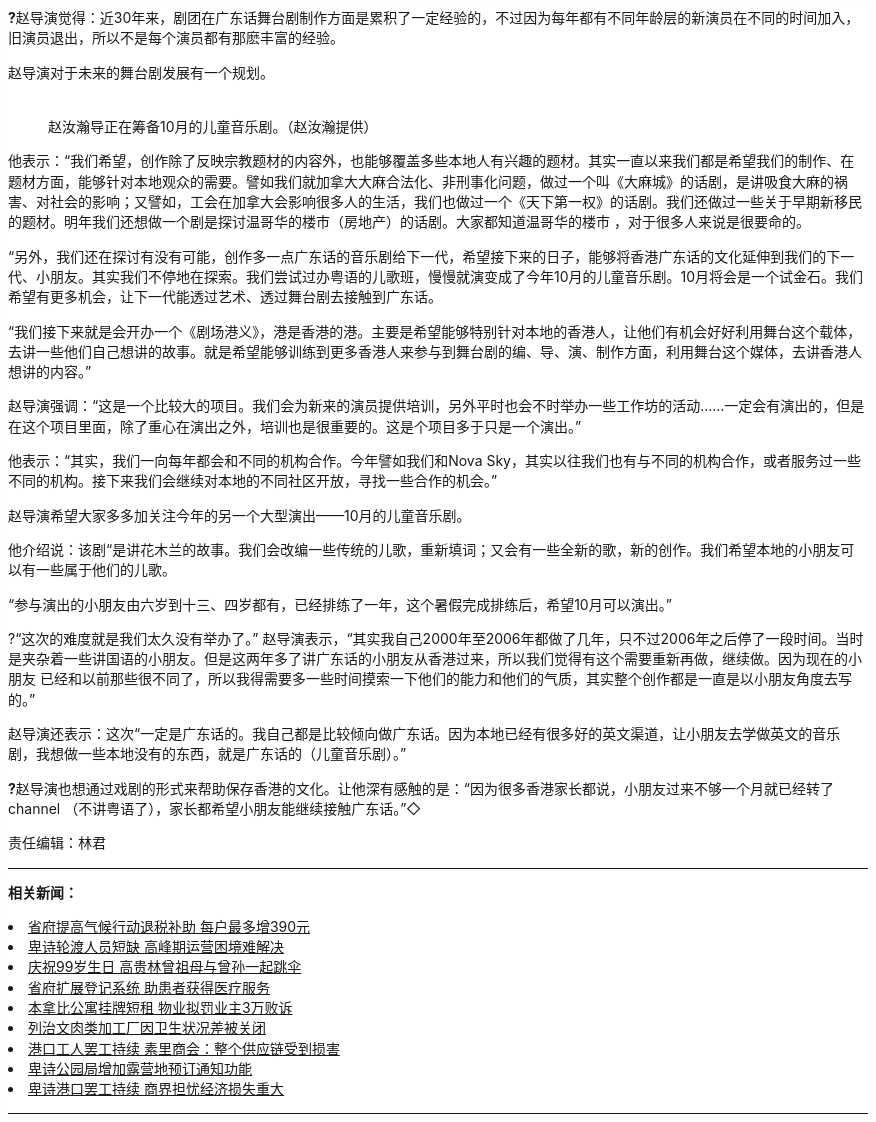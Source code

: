 <p><b>?</b><span style="font-weight: 400;">赵导演觉得：近30年来，剧团在广东话舞台剧制作方面是累积了一定经验的，不过因为每年都有不同年龄层的新演员在不同的时间加入，旧演员退出，所以不是每个演员都有那麽丰富的经验。</span></p>
<p><span style="font-weight: 400;">赵导演对于未来的舞台剧发展有一个规划。</span></p>
<figure id="attachment_14029782" aria-describedby="caption-attachment-14029782" style="width: 600px" class="wp-caption aligncenter"><a target="_blank" href="https://i.epochtimes.com/assets/uploads/2023/07/id14029782-6-signal-2023-07-04-083541_002.jpg"><img class="size-large wp-image-14029782" src="https://i.epochtimes.com/assets/uploads/2023/07/id14029782-6-signal-2023-07-04-083541_002-600x400.jpg" alt="" width="600" b="400" /></a><figcaption id="caption-attachment-14029782" class="wp-caption-text">赵汝瀚导正在筹备10月的儿童音乐剧。（赵汝瀚提供）</figcaption></figure>
<p><span style="font-weight: 400;">他表示：“我们希望，创作除了反映宗教题材的内容外，也能够覆盖多些本地人有兴趣的题材。其实一直以来我们都是希望我们的制作</span><span style="font-weight: 400;">、</span><span style="font-weight: 400;">在题材方面，能够针对本地观众的需要。</span><span style="font-weight: 400;">譬</span><span style="font-weight: 400;">如我们就加拿大大麻合法化、非刑事化问题，做过一个叫《大麻城》的话剧，是讲吸食大麻的祸害、对社会的影响；又譬如，工会在加拿大会影响很多人的生活，我们也做过一个《天下第一权》的话剧。我们还做过一些关于早期新移民的题材。明年我们还想做一个剧是探讨温哥华的楼市（房地产）的话剧。大家都知道温哥华的楼市 ，对于很多人来说是很要命的。</span></p>
<p><span style="font-weight: 400;">“另外，我们还在探讨有没有可能，创作多一点广东话的音乐剧给下一代，希望接下来的日子，能够将香港广东话的文化延伸到我们的下一代、小朋友。其实我们不停地在探索。我们尝试过办粤语的儿歌班，慢慢就演变成了今年10月的儿童音乐剧。10月将会是一个试金石。我们希望有更多机会，让下一代能透过艺术、透过舞台剧去接触到广东话。</span></p>
<p><span style="font-weight: 400;">“我们接下来就是会开办一个《剧场港义》，港是香港的港。主要是希望能够特别针对本地的香港人，让他们有机会好好利用舞台这个载体，去讲一些他们自己想讲的故事。就是希望能够训练到更多香港人来参与到舞台剧的编、导、演、制作方面，利用舞台这个媒体，去讲香港人想讲的内容。”</span></p>
<p><span style="font-weight: 400;">赵导演强调：“这是一个比较大的项目。我们会为新来的演员提供培训，另外平时也会不时举办一些工作坊的活动……一定会有演出的，但是在这个项目里面，除了重心在演出之外，培训也是很重要的。这是个项目多于只是一个演出。”</span></p>
<p><span style="font-weight: 400;">他表示：“其实，我们一向每年都会和不同的机构合作。今年譬如我们和Nova Sky，其实以往我们也有与不同的机构合作，或者服务过一些不同的机构。接下来我们会继续对本地的不同社区开放，寻找一些合作的机会。”</span></p>
<p><span style="font-weight: 400;">赵导演希望大家多多加关注今年的另一个大型演出——10月的儿童音乐剧。</span></p>
<p><span style="font-weight: 400;">他介绍说：该剧“是讲花木兰的故事。我们会改编一些传统的儿歌，重新填词；又会有一些全新的歌，新的创作。我们希望本地的小朋友可以有一些属于他们的儿歌。</span></p>
<p><span style="font-weight: 400;">“参与演出的小朋友由六岁到十三、四岁都有，已经排练了一年，这个暑假完成排练后，希望10月可以演出。”</span></p>
<p><span style="font-weight: 400;">?“这次的难度就是我们太久没有举办了。” 赵导演表示，“其实我自己2000年至2006年都做了几年，只不过2006年之后停了一段时间。当时是夹杂着一些讲国语的小朋友。但是这两年多了讲广东话的小朋友从香港过来，所以我们觉得有这个需要重新再做，继续做。因为现在的小朋友 已经和以前那些很不同了，所以我得需要多一些时间摸索一下他们的能力和他们的气质，其实整个创作都是一直是以小朋友角度去写的。”</span></p>
<p><span style="font-weight: 400;">赵导演还表示：这次“一定是广东话的。我自己都是比较倾向做广东话。因为本地已经有很多好的英文渠道，让小朋友去学做英文的音乐剧，我想做一些本地没有的东西，就是广东话的（儿童音乐剧）。”</span></p>
<p><b>?</b><span style="font-weight: 400;">赵导演也想通过戏剧的形式来帮助保存香港的文化。让他深有感触的是：“因为很多香港家长都说，小朋友过来不够一个月就已经转了channel （不讲粤语了），家长都希望小朋友能继续接触广东话。”◇</span></p>
<p><span style="font-weight: 400;">责任编辑：林君</span></p>

<hr>


<strong>相关新闻：</strong>
<li><a href="https://github.com/19920513/djy/blob/master/gb/23/7/6/n14029203.md#1">省府提高气候行动退税补助 每户最多增390元</a></li>
<li><a href="https://github.com/19920513/djy/blob/master/gb/23/7/6/n14029195.md#1">卑诗轮渡人员短缺  高峰期运营困境难解决</a></li>
<li><a href="https://github.com/19920513/djy/blob/master/gb/23/7/6/n14029179.md#1">庆祝99岁生日  高贵林曾祖母与曾孙一起跳伞</a></li>
<li><a href="https://github.com/19920513/djy/blob/master/gb/23/7/6/n14029168.md#1">省府扩展登记系统   助患者获得医疗服务</a></li>
<li><a href="https://github.com/19920513/djy/blob/master/gb/23/7/6/n14029164.md#1">本拿比公寓挂牌短租  物业拟罚业主3万败诉</a></li>
<li><a href="https://github.com/19920513/djy/blob/master/gb/23/7/5/n14028517.md#1">列治文肉类加工厂因卫生状况差被关闭</a></li>
<li><a href="https://github.com/19920513/djy/blob/master/gb/23/7/5/n14028414.md#1">港口工人罢工持续   素里商会：整个供应链受到损害</a></li>
<li><a href="https://github.com/19920513/djy/blob/master/gb/23/7/4/n14027908.md#1">卑诗公园局增加露营地预订通知功能</a></li>
<li><a href="https://github.com/19920513/djy/blob/master/gb/23/7/3/n14027704.md#1">卑诗港口罢工持续 商界担忧经济损失重大</a></li>
<hr>
